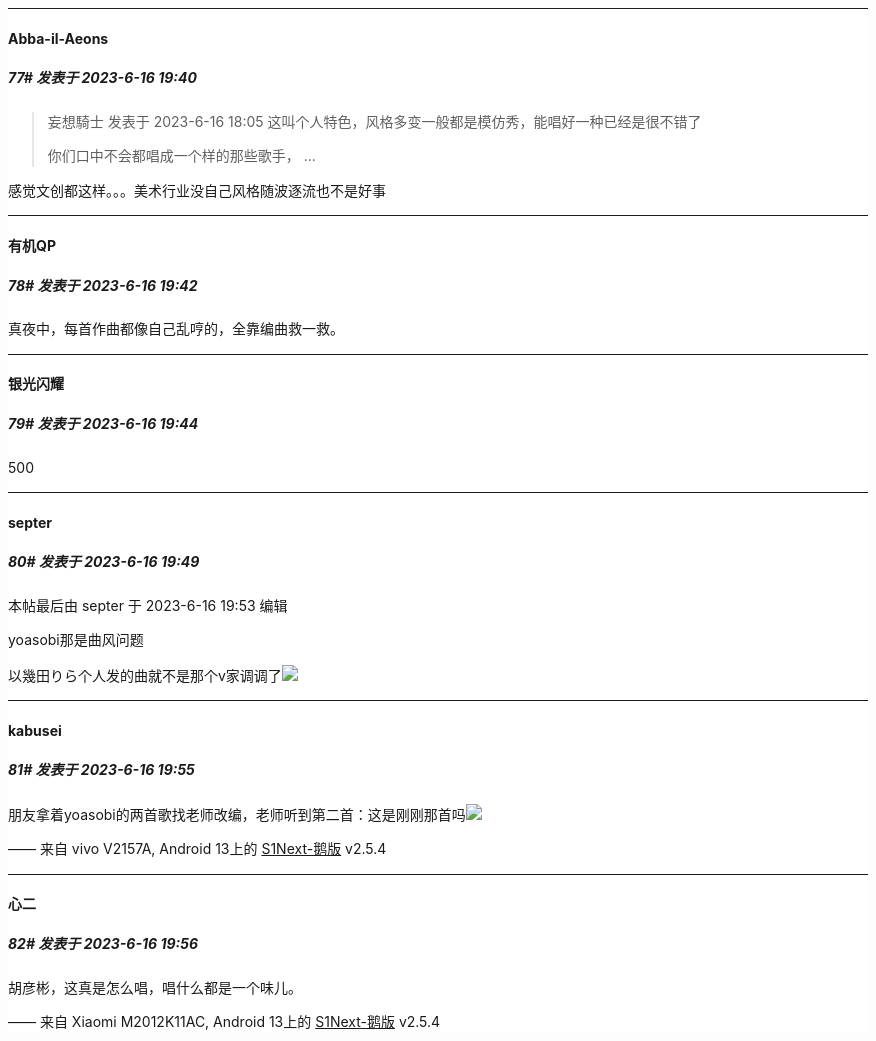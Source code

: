 *****

####  Abba-il-Aeons  
##### 77#       发表于 2023-6-16 19:40

<blockquote>妄想騎士 发表于 2023-6-16 18:05
这叫个人特色，风格多变一般都是模仿秀，能唱好一种已经是很不错了

你们口中不会都唱成一个样的那些歌手， ...</blockquote>
感觉文创都这样。。。美术行业没自己风格随波逐流也不是好事

*****

####  有机QP  
##### 78#       发表于 2023-6-16 19:42

真夜中，每首作曲都像自己乱哼的，全靠编曲救一救。

*****

####  银光闪耀  
##### 79#       发表于 2023-6-16 19:44

500


*****

####  septer  
##### 80#       发表于 2023-6-16 19:49

 本帖最后由 septer 于 2023-6-16 19:53 编辑 

yoasobi那是曲风问题

以幾田りら个人发的曲就不是那个v家调调了<img src="https://static.saraba1st.com/image/smiley/face2017/067.png" referrerpolicy="no-referrer">


*****

####  kabusei  
##### 81#       发表于 2023-6-16 19:55

朋友拿着yoasobi的两首歌找老师改编，老师听到第二首：这是刚刚那首吗<img src="https://static.saraba1st.com/image/smiley/face2017/066.png" referrerpolicy="no-referrer">

—— 来自 vivo V2157A, Android 13上的 [S1Next-鹅版](https://github.com/ykrank/S1-Next/releases) v2.5.4

*****

####  心二  
##### 82#       发表于 2023-6-16 19:56

胡彦彬，这真是怎么唱，唱什么都是一个味儿。

—— 来自 Xiaomi M2012K11AC, Android 13上的 [S1Next-鹅版](https://github.com/ykrank/S1-Next/releases) v2.5.4
